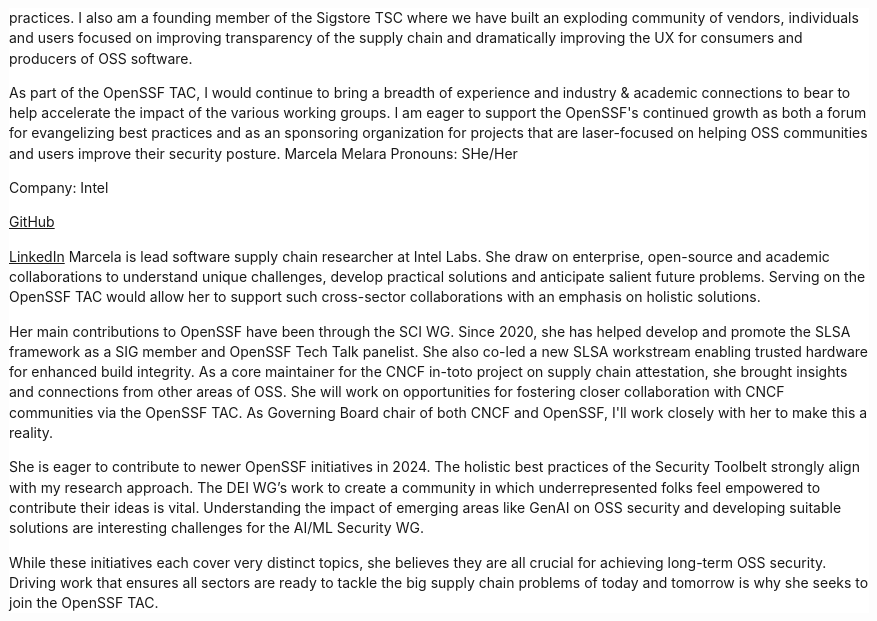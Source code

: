 practices. I also am a founding member of the Sigstore TSC where we have built an exploding community of vendors, individuals and users focused on improving transparency of the supply chain and dramatically improving the UX for consumers and producers of OSS software.
<p>
As part of the OpenSSF TAC, I would continue to bring a breadth of experience and industry & academic connections to bear to help accelerate the impact of the various working groups. I am eager to support the OpenSSF's continued growth as both a forum for evangelizing best practices and as an sponsoring organization for projects that are laser-focused on helping OSS communities and users improve their security posture.
   </td>
  </tr>
   <tr>
   <td>Marcela Melara
   </td>
   <td>Pronouns: SHe/Her
<p>
 <p>
Company:  Intel
<p>
 <p>
<a href="https://github.com/marcelamelara">GitHub</a> <p>
 <p>
<a href="https://www.linkedin.com/in/marcela-melara-285a4678/">LinkedIn</a>
   </td>
   <td>Marcela is lead software supply chain researcher at Intel Labs. She draw on enterprise, open-source and academic collaborations to understand unique challenges, develop practical solutions and anticipate salient future problems. Serving on the OpenSSF TAC would allow her to support such cross-sector collaborations with an emphasis on holistic solutions. 
 <p>
Her main contributions to OpenSSF have been through the SCI WG. Since 2020, she has helped develop and promote the SLSA framework as a SIG member and OpenSSF Tech Talk panelist. She also co-led a new SLSA workstream enabling trusted hardware for enhanced build integrity. As a core maintainer for the CNCF in-toto project on supply chain attestation, she brought insights and connections from other areas of OSS. She will work on  opportunities for fostering closer collaboration with CNCF communities via the OpenSSF TAC. As Governing Board chair of both CNCF and OpenSSF, I'll work closely with her to make this a reality.
 <p>
She is eager to contribute to newer OpenSSF initiatives in 2024. The holistic best practices of the Security Toolbelt strongly align with my research approach. The DEI WG’s work to create a community in which underrepresented folks feel empowered to contribute their ideas is vital. Understanding the impact of emerging areas like GenAI on OSS security and developing suitable solutions are interesting challenges for the AI/ML Security WG. 
 <p>
While these initiatives each cover very distinct topics, she believes they are all crucial for achieving long-term OSS security. Driving work that ensures all sectors are ready to tackle the big supply chain problems of today and tomorrow is why she seeks to join the OpenSSF TAC. 
   </td>
  </tr>
</table>